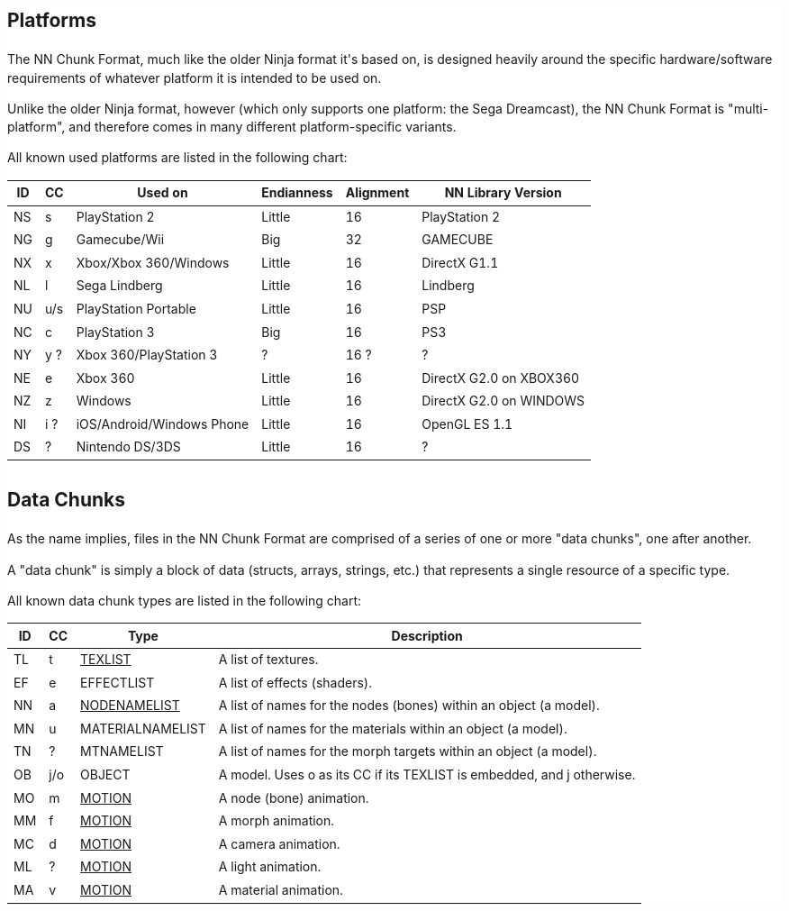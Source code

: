 ## Platforms

The NN Chunk Format, much like the older Ninja format it's based on, is
designed heavily around the specific hardware/software requirements of whatever
platform it is intended to be used on.

Unlike the older Ninja format, however (which only supports one platform: the
Sega Dreamcast), the NN Chunk Format is "multi-platform", and therefore comes
in many different platform-specific variants.

All known used platforms are listed in the following chart:

| ID | CC   | Used on                     | Endianness  | Alignment | NN Library Version        |
| -- | ---- | --------------------------- | ----------- | --------- | ------------------------- |
| NS | s    | PlayStation 2               | Little      | 16        | PlayStation 2             |
| NG | g    | Gamecube/Wii                | Big         | 32        | GAMECUBE                  |
| NX | x    | Xbox/Xbox 360/Windows       | Little      | 16        | DirectX G1.1              |
| NL | l    | Sega Lindberg               | Little      | 16        | Lindberg                  |
| NU | u/s  | PlayStation Portable        | Little      | 16        | PSP                       |
| NC | c    | PlayStation 3               | Big         | 16        | PS3                       |
| NY | y ?  | Xbox 360/PlayStation 3      | ?           | 16 ?      | ?                         |
| NE | e    | Xbox 360                    | Little      | 16        | DirectX G2.0 on XBOX360   |
| NZ | z    | Windows                     | Little      | 16        | DirectX G2.0 on WINDOWS   |
| NI | i ?  | iOS/Android/Windows Phone   | Little      | 16        | OpenGL ES 1.1             |
| DS | ?    | Nintendo DS/3DS             | Little      | 16        | ?                         |

## Data Chunks

As the name implies, files in the NN Chunk Format are comprised
of a series of one or more "data chunks", one after another.

A "data chunk" is simply a block of data (structs, arrays, strings, etc.)
that represents a single resource of a specific type.

All known data chunk types are listed in the following chart:

| ID | CC   | Type                                | Description                                                             |
| -- | ---- | ----------------------------------- | ----------------------------------------------------------------------- |
| TL | t    | [TEXLIST](texlist.md)               | A list of textures.                                                     |
| EF | e    | EFFECTLIST                          | A list of effects (shaders).                                            |
| NN | a    | [NODENAMELIST](nodenamelist.md)     | A list of names for the nodes (bones) within an object (a model).       |
| MN | u    | MATERIALNAMELIST                    | A list of names for the materials within an object (a model).           |
| TN | ?    | MTNAMELIST                          | A list of names for the morph targets within an object (a model).       |
| OB | j/o  | OBJECT                              | A model. Uses o as its CC if its TEXLIST is embedded, and j otherwise.  |
| MO | m    | [MOTION](motion.md)                 | A node (bone) animation.                                                |
| MM | f    | [MOTION](motion.md)                 | A morph animation.                                                      |
| MC | d    | [MOTION](motion.md)                 | A camera animation.                                                     |
| ML | ?    | [MOTION](motion.md)                 | A light animation.                                                      |
| MA | v    | [MOTION](motion.md)                 | A material animation.                                                   |